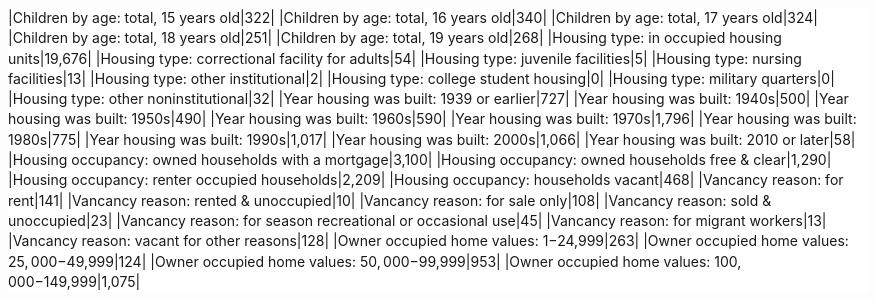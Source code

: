 |Children by age: total, 15 years old|322|
|Children by age: total, 16 years old|340|
|Children by age: total, 17 years old|324|
|Children by age: total, 18 years old|251|
|Children by age: total, 19 years old|268|
|Housing type: in occupied housing units|19,676|
|Housing type: correctional facility for adults|54|
|Housing type: juvenile facilities|5|
|Housing type: nursing facilities|13|
|Housing type: other institutional|2|
|Housing type: college student housing|0|
|Housing type: military quarters|0|
|Housing type: other noninstitutional|32|
|Year housing was built: 1939 or earlier|727|
|Year housing was built: 1940s|500|
|Year housing was built: 1950s|490|
|Year housing was built: 1960s|590|
|Year housing was built: 1970s|1,796|
|Year housing was built: 1980s|775|
|Year housing was built: 1990s|1,017|
|Year housing was built: 2000s|1,066|
|Year housing was built: 2010 or later|58|
|Housing occupancy: owned households with a mortgage|3,100|
|Housing occupancy: owned households free & clear|1,290|
|Housing occupancy: renter occupied households|2,209|
|Housing occupancy: households vacant|468|
|Vancancy reason: for rent|141|
|Vancancy reason: rented & unoccupied|10|
|Vancancy reason: for sale only|108|
|Vancancy reason: sold & unoccupied|23|
|Vancancy reason: for season recreational or occasional use|45|
|Vancancy reason: for migrant workers|13|
|Vancancy reason: vacant for other reasons|128|
|Owner occupied home values: $1-$24,999|263|
|Owner occupied home values: $25,000-$49,999|124|
|Owner occupied home values: $50,000-$99,999|953|
|Owner occupied home values: $100,000-$149,999|1,075|